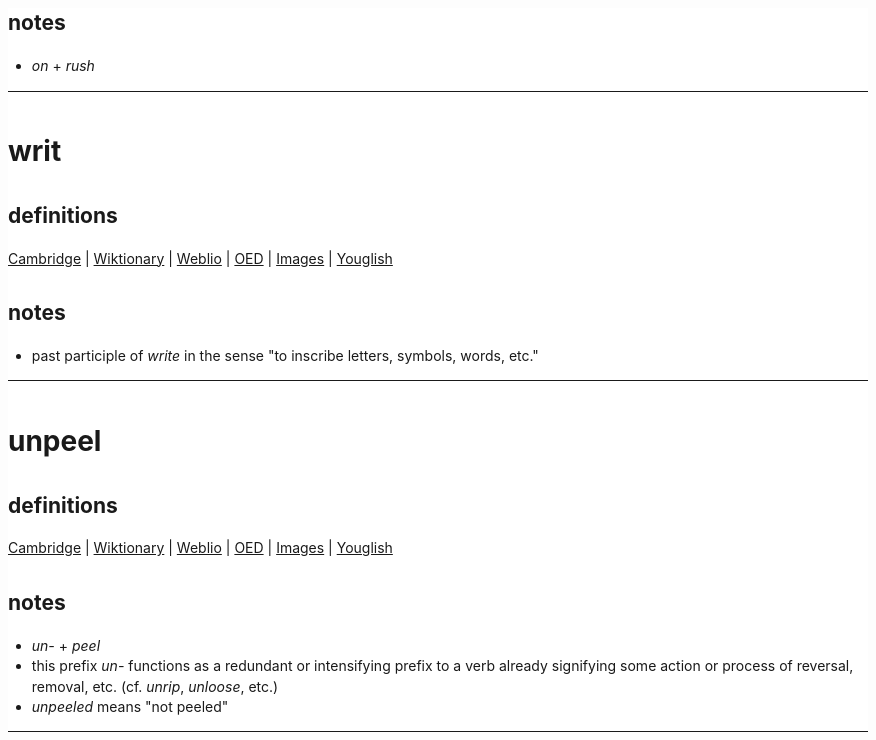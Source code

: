 ## notes
- *on* + *rush*

---

# writ
## definitions
[Cambridge](https://dictionary.cambridge.org/us/dictionary/english/writ)
|
[Wiktionary](https://en.wiktionary.org/wiki/writ#English)
|
[Weblio](https://ejje.weblio.jp/content_find?query=writ&searchType=exact)
|
[OED](https://www.oed.com/search?q=writ)
|
[Images](https://www.google.com/search?tbm=isch&q=writ)
|
[Youglish](https://youglish.com/pronounce/writ/english/us)

## notes
- past participle of *write* in the sense "to inscribe letters, symbols, words, etc."

---

# unpeel
## definitions
[Cambridge](https://dictionary.cambridge.org/us/dictionary/english/unpeel)
|
[Wiktionary](https://en.wiktionary.org/wiki/unpeel#English)
|
[Weblio](https://ejje.weblio.jp/content_find?query=unpeel&searchType=exact)
|
[OED](https://www.oed.com/search?q=unpeel)
|
[Images](https://www.google.com/search?tbm=isch&q=unpeel)
|
[Youglish](https://youglish.com/pronounce/unpeel/english/us)

## notes
- *un-* + *peel*
- this prefix *un-* functions as a redundant or intensifying prefix to a verb already signifying some action or process of reversal, removal, etc. (cf. *unrip*, *unloose*, etc.)
- *unpeeled* means "not peeled"

---